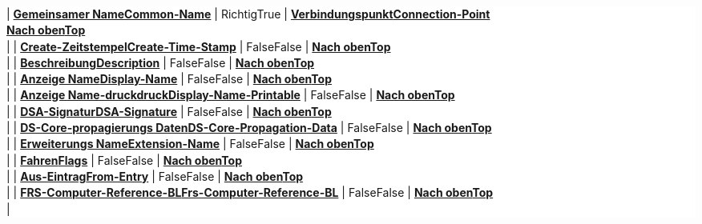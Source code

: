 | [<span data-ttu-id="b5879-179">**Gemeinsamer Name**</span><span class="sxs-lookup"><span data-stu-id="b5879-179">**Common-Name**</span></span>](a-cn.md)                                               | <span data-ttu-id="b5879-180">Richtig</span><span class="sxs-lookup"><span data-stu-id="b5879-180">True</span></span>      | [<span data-ttu-id="b5879-181">**Verbindungspunkt**</span><span class="sxs-lookup"><span data-stu-id="b5879-181">**Connection-Point**</span></span>](c-connectionpoint.md)<br/> [<span data-ttu-id="b5879-182">**Nach oben**</span><span class="sxs-lookup"><span data-stu-id="b5879-182">**Top**</span></span>](c-top.md)<br/> |
| [<span data-ttu-id="b5879-183">**Create-Zeitstempel**</span><span class="sxs-lookup"><span data-stu-id="b5879-183">**Create-Time-Stamp**</span></span>](a-createtimestamp.md)                            | <span data-ttu-id="b5879-184">False</span><span class="sxs-lookup"><span data-stu-id="b5879-184">False</span></span>     | [<span data-ttu-id="b5879-185">**Nach oben**</span><span class="sxs-lookup"><span data-stu-id="b5879-185">**Top**</span></span>](c-top.md)<br/>                                                          |
| [<span data-ttu-id="b5879-186">**Beschreibung**</span><span class="sxs-lookup"><span data-stu-id="b5879-186">**Description**</span></span>](a-description.md)                                      | <span data-ttu-id="b5879-187">False</span><span class="sxs-lookup"><span data-stu-id="b5879-187">False</span></span>     | [<span data-ttu-id="b5879-188">**Nach oben**</span><span class="sxs-lookup"><span data-stu-id="b5879-188">**Top**</span></span>](c-top.md)<br/>                                                          |
| [<span data-ttu-id="b5879-189">**Anzeige Name**</span><span class="sxs-lookup"><span data-stu-id="b5879-189">**Display-Name**</span></span>](a-displayname.md)                                     | <span data-ttu-id="b5879-190">False</span><span class="sxs-lookup"><span data-stu-id="b5879-190">False</span></span>     | [<span data-ttu-id="b5879-191">**Nach oben**</span><span class="sxs-lookup"><span data-stu-id="b5879-191">**Top**</span></span>](c-top.md)<br/>                                                          |
| [<span data-ttu-id="b5879-192">**Anzeige Name-druckdruck**</span><span class="sxs-lookup"><span data-stu-id="b5879-192">**Display-Name-Printable**</span></span>](a-displaynameprintable.md)                  | <span data-ttu-id="b5879-193">False</span><span class="sxs-lookup"><span data-stu-id="b5879-193">False</span></span>     | [<span data-ttu-id="b5879-194">**Nach oben**</span><span class="sxs-lookup"><span data-stu-id="b5879-194">**Top**</span></span>](c-top.md)<br/>                                                          |
| [<span data-ttu-id="b5879-195">**DSA-Signatur**</span><span class="sxs-lookup"><span data-stu-id="b5879-195">**DSA-Signature**</span></span>](a-dsasignature.md)                                   | <span data-ttu-id="b5879-196">False</span><span class="sxs-lookup"><span data-stu-id="b5879-196">False</span></span>     | [<span data-ttu-id="b5879-197">**Nach oben**</span><span class="sxs-lookup"><span data-stu-id="b5879-197">**Top**</span></span>](c-top.md)<br/>                                                          |
| [<span data-ttu-id="b5879-198">**DS-Core-propagierungs Daten**</span><span class="sxs-lookup"><span data-stu-id="b5879-198">**DS-Core-Propagation-Data**</span></span>](a-dscorepropagationdata.md)               | <span data-ttu-id="b5879-199">False</span><span class="sxs-lookup"><span data-stu-id="b5879-199">False</span></span>     | [<span data-ttu-id="b5879-200">**Nach oben**</span><span class="sxs-lookup"><span data-stu-id="b5879-200">**Top**</span></span>](c-top.md)<br/>                                                          |
| [<span data-ttu-id="b5879-201">**Erweiterungs Name**</span><span class="sxs-lookup"><span data-stu-id="b5879-201">**Extension-Name**</span></span>](a-extensionname.md)                                 | <span data-ttu-id="b5879-202">False</span><span class="sxs-lookup"><span data-stu-id="b5879-202">False</span></span>     | [<span data-ttu-id="b5879-203">**Nach oben**</span><span class="sxs-lookup"><span data-stu-id="b5879-203">**Top**</span></span>](c-top.md)<br/>                                                          |
| [<span data-ttu-id="b5879-204">**Fahren**</span><span class="sxs-lookup"><span data-stu-id="b5879-204">**Flags**</span></span>](a-flags.md)                                                  | <span data-ttu-id="b5879-205">False</span><span class="sxs-lookup"><span data-stu-id="b5879-205">False</span></span>     | [<span data-ttu-id="b5879-206">**Nach oben**</span><span class="sxs-lookup"><span data-stu-id="b5879-206">**Top**</span></span>](c-top.md)<br/>                                                          |
| [<span data-ttu-id="b5879-207">**Aus-Eintrag**</span><span class="sxs-lookup"><span data-stu-id="b5879-207">**From-Entry**</span></span>](a-fromentry.md)                                         | <span data-ttu-id="b5879-208">False</span><span class="sxs-lookup"><span data-stu-id="b5879-208">False</span></span>     | [<span data-ttu-id="b5879-209">**Nach oben**</span><span class="sxs-lookup"><span data-stu-id="b5879-209">**Top**</span></span>](c-top.md)<br/>                                                          |
| [<span data-ttu-id="b5879-210">**FRS-Computer-Reference-BL**</span><span class="sxs-lookup"><span data-stu-id="b5879-210">**Frs-Computer-Reference-BL**</span></span>](a-frscomputerreferencebl.md)             | <span data-ttu-id="b5879-211">False</span><span class="sxs-lookup"><span data-stu-id="b5879-211">False</span></span>     | [<span data-ttu-id="b5879-212">**Nach oben**</span><span class="sxs-lookup"><span data-stu-id="b5879-212">**Top**</span></span>](c-top.md)<br/>                                                          |